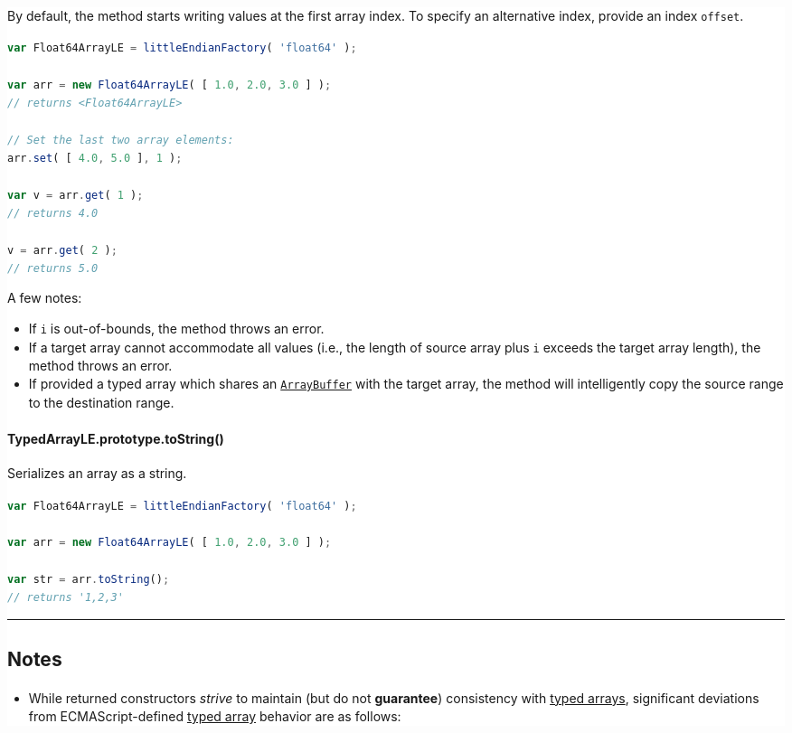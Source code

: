 By default, the method starts writing values at the first array index. To specify an alternative index, provide an index `offset`.

```javascript
var Float64ArrayLE = littleEndianFactory( 'float64' );

var arr = new Float64ArrayLE( [ 1.0, 2.0, 3.0 ] );
// returns <Float64ArrayLE>

// Set the last two array elements:
arr.set( [ 4.0, 5.0 ], 1 );

var v = arr.get( 1 );
// returns 4.0

v = arr.get( 2 );
// returns 5.0
```

A few notes:

-   If `i` is out-of-bounds, the method throws an error.
-   If a target array cannot accommodate all values (i.e., the length of source array plus `i` exceeds the target array length), the method throws an error.
-   If provided a typed array which shares an [`ArrayBuffer`][@stdlib/array/buffer] with the target array, the method will intelligently copy the source range to the destination range.

<a name="method-to-string"></a>

#### TypedArrayLE.prototype.toString()

Serializes an array as a string.

```javascript
var Float64ArrayLE = littleEndianFactory( 'float64' );

var arr = new Float64ArrayLE( [ 1.0, 2.0, 3.0 ] );

var str = arr.toString();
// returns '1,2,3'
```

</section>





<section class="notes">

* * *

## Notes

-   While returned constructors _strive_ to maintain (but do not **guarantee**) consistency with [typed arrays][@stdlib/array/typed], significant deviations from ECMAScript-defined [typed array][@stdlib/array/typed] behavior are as follows:


[@stdlib/array/typed]: https://github.com/stdlib-js/array/tree/main/typed
[@stdlib/array/buffer]: https://github.com/stdlib-js/array/tree/main/buffer
[@stdlib/wasm/memory]: https://github.com/stdlib-js/wasm-memory
[@stdlib/array/typed-dtypes]: https://github.com/stdlib-js/array/tree/main/typed-dtypes